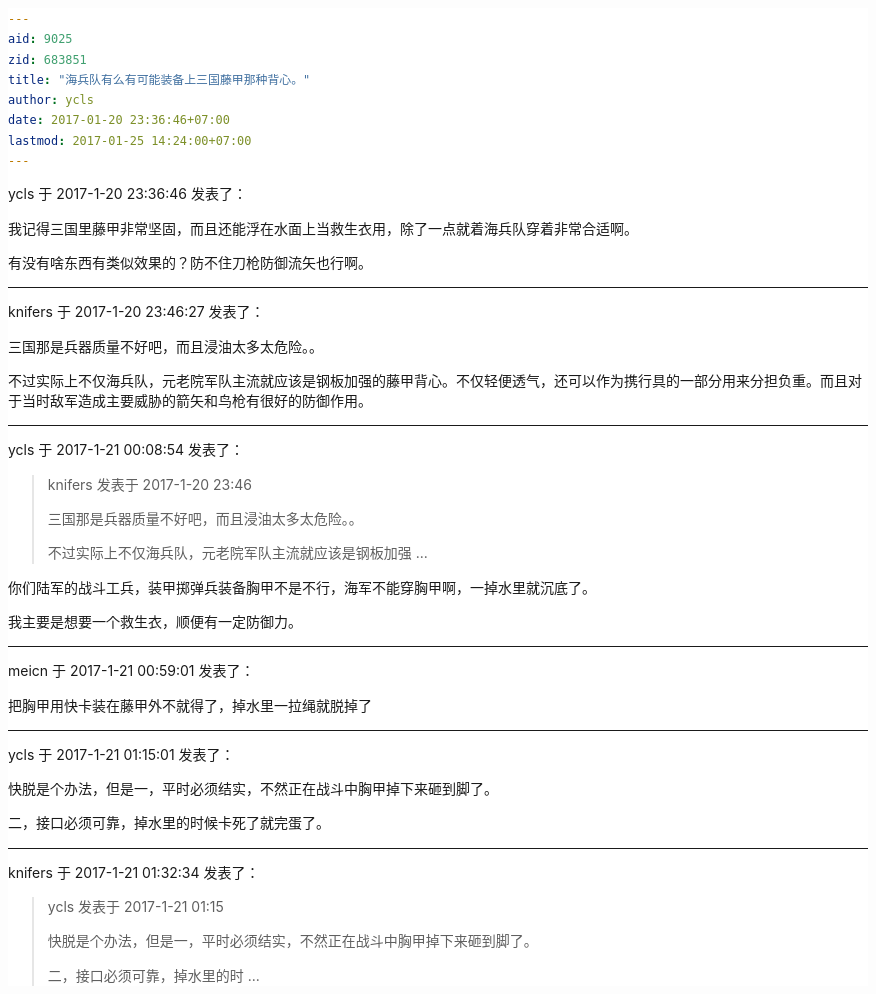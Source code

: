 ```yaml
---
aid: 9025
zid: 683851
title: "海兵队有么有可能装备上三国藤甲那种背心。"
author: ycls
date: 2017-01-20 23:36:46+07:00
lastmod: 2017-01-25 14:24:00+07:00
---
```


ycls 于 2017-1-20 23:36:46 发表了：

我记得三国里藤甲非常坚固，而且还能浮在水面上当救生衣用，除了一点就着海兵队穿着非常合适啊。

有没有啥东西有类似效果的？防不住刀枪防御流矢也行啊。

---

knifers 于 2017-1-20 23:46:27 发表了：

三国那是兵器质量不好吧，而且浸油太多太危险。。

不过实际上不仅海兵队，元老院军队主流就应该是钢板加强的藤甲背心。不仅轻便透气，还可以作为携行具的一部分用来分担负重。而且对于当时敌军造成主要威胁的箭矢和鸟枪有很好的防御作用。

---

ycls 于 2017-1-21 00:08:54 发表了：

> knifers 发表于 2017-1-20 23:46
>
> 三国那是兵器质量不好吧，而且浸油太多太危险。。
>
> 不过实际上不仅海兵队，元老院军队主流就应该是钢板加强 ...

你们陆军的战斗工兵，装甲掷弹兵装备胸甲不是不行，海军不能穿胸甲啊，一掉水里就沉底了。

我主要是想要一个救生衣，顺便有一定防御力。

---

meicn 于 2017-1-21 00:59:01 发表了：

把胸甲用快卡装在藤甲外不就得了，掉水里一拉绳就脱掉了

---

ycls 于 2017-1-21 01:15:01 发表了：

快脱是个办法，但是一，平时必须结实，不然正在战斗中胸甲掉下来砸到脚了。

二，接口必须可靠，掉水里的时候卡死了就完蛋了。

---

knifers 于 2017-1-21 01:32:34 发表了：

> ycls 发表于 2017-1-21 01:15
>
> 快脱是个办法，但是一，平时必须结实，不然正在战斗中胸甲掉下来砸到脚了。
>
> 二，接口必须可靠，掉水里的时 ...

